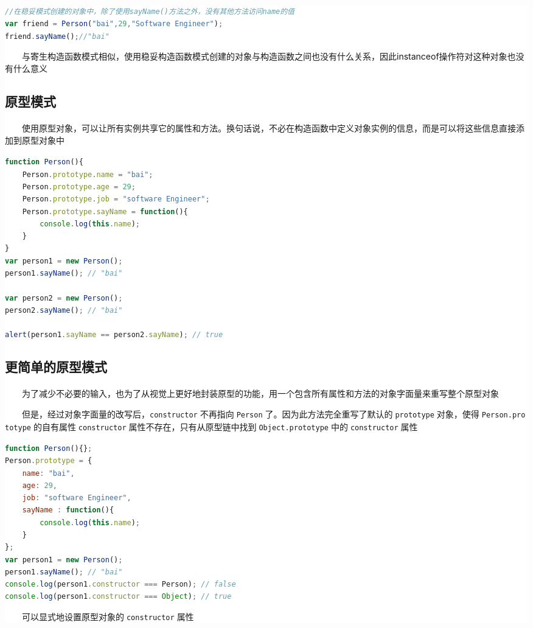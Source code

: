 ```javascript
//在稳妥模式创建的对象中，除了使用sayName()方法之外，没有其他方法访问name的值
var friend = Person("bai",29,"Software Engineer");
friend.sayName();//"bai"
```

　　与寄生构造函数模式相似，使用稳妥构造函数模式创建的对象与构造函数之间也没有什么关系，因此instanceof操作符对这种对象也没有什么意义

 
## 原型模式
　　使用原型对象，可以让所有实例共享它的属性和方法。换句话说，不必在构造函数中定义对象实例的信息，而是可以将这些信息直接添加到原型对象中

```javascript
function Person(){
    Person.prototype.name = "bai";
    Person.prototype.age = 29;
    Person.prototype.job = "software Engineer";
    Person.prototype.sayName = function(){
        console.log(this.name);
    }
}
var person1 = new Person();
person1.sayName(); // "bai"

var person2 = new Person();
person2.sayName(); // "bai"

alert(person1.sayName == person2.sayName); // true
```

## 更简单的原型模式

　　为了减少不必要的输入，也为了从视觉上更好地封装原型的功能，用一个包含所有属性和方法的对象字面量来重写整个原型对象

　　但是，经过对象字面量的改写后，`constructor` 不再指向 `Person` 了。因为此方法完全重写了默认的 `prototype` 对象，使得 `Person.prototype` 的自有属性 `constructor` 属性不存在，只有从原型链中找到 `Object.prototype` 中的 `constructor` 属性

```javascript
function Person(){};
Person.prototype = {
    name: "bai",
    age: 29,
    job: "software Engineer",
    sayName : function(){
        console.log(this.name);
    }
};
var person1 = new Person();
person1.sayName(); // "bai"
console.log(person1.constructor === Person); // false
console.log(person1.constructor === Object); // true
```

　　可以显式地设置原型对象的 `constructor` 属性
